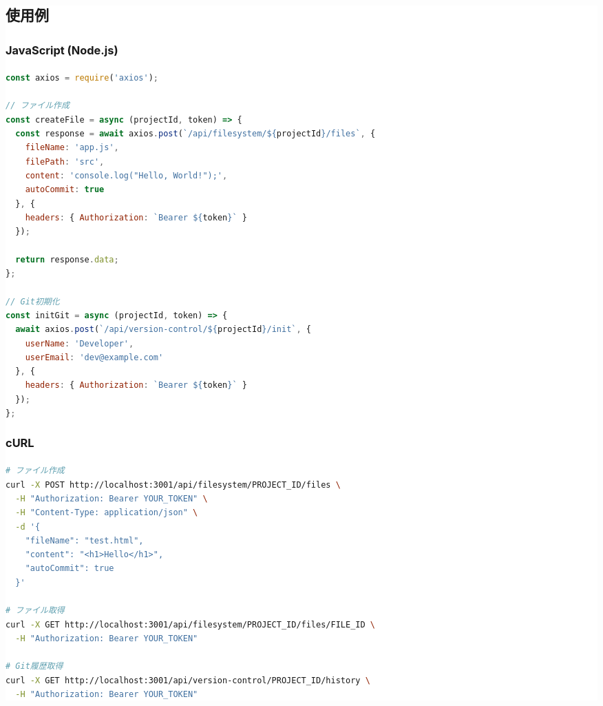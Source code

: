 ## 使用例

### JavaScript (Node.js)
```javascript
const axios = require('axios');

// ファイル作成
const createFile = async (projectId, token) => {
  const response = await axios.post(`/api/filesystem/${projectId}/files`, {
    fileName: 'app.js',
    filePath: 'src',
    content: 'console.log("Hello, World!");',
    autoCommit: true
  }, {
    headers: { Authorization: `Bearer ${token}` }
  });
  
  return response.data;
};

// Git初期化
const initGit = async (projectId, token) => {
  await axios.post(`/api/version-control/${projectId}/init`, {
    userName: 'Developer',
    userEmail: 'dev@example.com'
  }, {
    headers: { Authorization: `Bearer ${token}` }
  });
};
```

### cURL
```bash
# ファイル作成
curl -X POST http://localhost:3001/api/filesystem/PROJECT_ID/files \
  -H "Authorization: Bearer YOUR_TOKEN" \
  -H "Content-Type: application/json" \
  -d '{
    "fileName": "test.html",
    "content": "<h1>Hello</h1>",
    "autoCommit": true
  }'

# ファイル取得
curl -X GET http://localhost:3001/api/filesystem/PROJECT_ID/files/FILE_ID \
  -H "Authorization: Bearer YOUR_TOKEN"

# Git履歴取得
curl -X GET http://localhost:3001/api/version-control/PROJECT_ID/history \
  -H "Authorization: Bearer YOUR_TOKEN"
```
